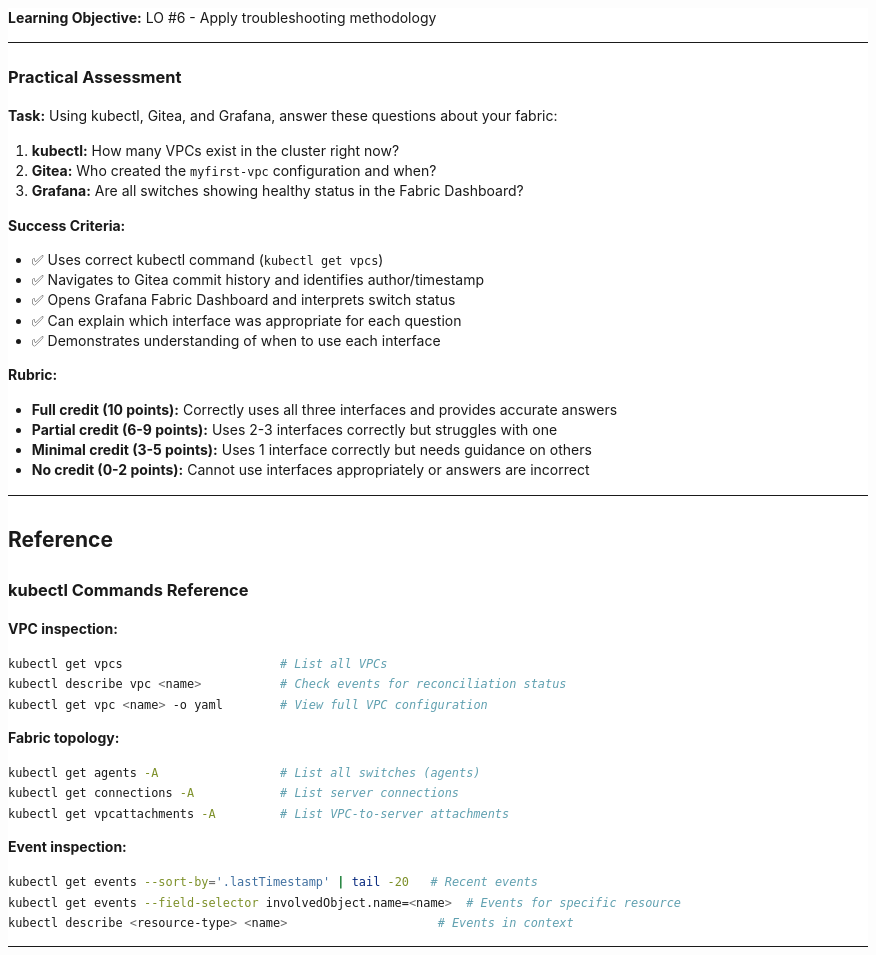 **Learning Objective:** LO #6 - Apply troubleshooting methodology

---

### Practical Assessment

**Task:** Using kubectl, Gitea, and Grafana, answer these questions about your fabric:

1. **kubectl:** How many VPCs exist in the cluster right now?
2. **Gitea:** Who created the `myfirst-vpc` configuration and when?
3. **Grafana:** Are all switches showing healthy status in the Fabric Dashboard?

**Success Criteria:**

- ✅ Uses correct kubectl command (`kubectl get vpcs`)
- ✅ Navigates to Gitea commit history and identifies author/timestamp
- ✅ Opens Grafana Fabric Dashboard and interprets switch status
- ✅ Can explain which interface was appropriate for each question
- ✅ Demonstrates understanding of when to use each interface

**Rubric:**

- **Full credit (10 points):** Correctly uses all three interfaces and provides accurate answers
- **Partial credit (6-9 points):** Uses 2-3 interfaces correctly but struggles with one
- **Minimal credit (3-5 points):** Uses 1 interface correctly but needs guidance on others
- **No credit (0-2 points):** Cannot use interfaces appropriately or answers are incorrect

---

## Reference

### kubectl Commands Reference

**VPC inspection:**
```bash
kubectl get vpcs                      # List all VPCs
kubectl describe vpc <name>           # Check events for reconciliation status
kubectl get vpc <name> -o yaml        # View full VPC configuration
```

**Fabric topology:**
```bash
kubectl get agents -A                 # List all switches (agents)
kubectl get connections -A            # List server connections
kubectl get vpcattachments -A         # List VPC-to-server attachments
```

**Event inspection:**
```bash
kubectl get events --sort-by='.lastTimestamp' | tail -20   # Recent events
kubectl get events --field-selector involvedObject.name=<name>  # Events for specific resource
kubectl describe <resource-type> <name>                     # Events in context
```

---
